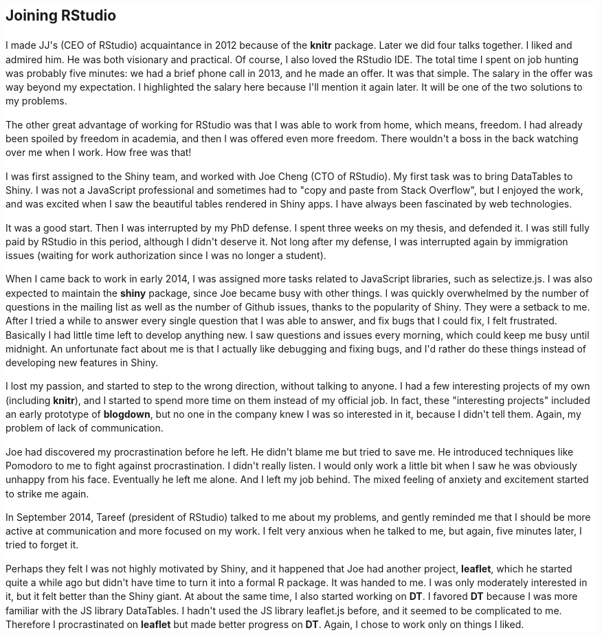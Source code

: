 ## Joining RStudio

I made JJ's (CEO of RStudio) acquaintance in 2012 because of the **knitr** package. Later we did four talks together. I liked and admired him. He was both visionary and practical. Of course, I also loved the RStudio IDE. The total time I spent on job hunting was probably five minutes: we had a brief phone call in 2013, and he made an offer. It was that simple. The salary in the offer was way beyond my expectation. I highlighted the salary here because I'll mention it again later. It will be one of the two solutions to my problems.

The other great advantage of working for RStudio was that I was able to work from home, which means, freedom. I had already been spoiled by freedom in academia, and then I was offered even more freedom. There wouldn't a boss in the back watching over me when I work. How free was that!

I was first assigned to the Shiny team, and worked with Joe Cheng (CTO of RStudio). My first task was to bring DataTables to Shiny. I was not a JavaScript professional and sometimes had to "copy and paste from Stack Overflow", but I enjoyed the work, and was excited when I saw the beautiful tables rendered in Shiny apps. I have always been fascinated by web technologies.

It was a good start. Then I was interrupted by my PhD defense. I spent three weeks on my thesis, and defended it. I was still fully paid by RStudio in this period, although I didn't deserve it. Not long after my defense, I was interrupted again by immigration issues (waiting for work authorization since I was no longer a student).

When I came back to work in early 2014, I was assigned more tasks related to JavaScript libraries, such as selectize.js. I was also expected to maintain the **shiny** package, since Joe became busy with other things. I was quickly overwhelmed by the number of questions in the mailing list as well as the number of Github issues, thanks to the popularity of Shiny. They were a setback to me. After I tried a while to answer every single question that I was able to answer, and fix bugs that I could fix, I felt frustrated. Basically I had little time left to develop anything new. I saw questions and issues every morning, which could keep me busy until midnight. An unfortunate fact about me is that I actually like debugging and fixing bugs, and I'd rather do these things instead of developing new features in Shiny.

I lost my passion, and started to step to the wrong direction, without talking to anyone. I had a few interesting projects of my own (including **knitr**), and I started to spend more time on them instead of my official job. In fact, these "interesting projects" included an early prototype of **blogdown**, but no one in the company knew I was so interested in it, because I didn't tell them. Again, my problem of lack of communication.

Joe had discovered my procrastination before he left. He didn't blame me but tried to save me. He introduced techniques like Pomodoro to me to fight against procrastination. I didn't really listen. I would only work a little bit when I saw he was obviously unhappy from his face. Eventually he left me alone. And I left my job behind. The mixed feeling of anxiety and excitement started to strike me again.

In September 2014, Tareef (president of RStudio) talked to me about my problems, and gently reminded me that I should be more active at communication and more focused on my work. I felt very anxious when he talked to me, but again, five minutes later, I tried to forget it.

Perhaps they felt I was not highly motivated by Shiny, and it happened that Joe had another project, **leaflet**, which he started quite a while ago but didn't have time to turn it into a formal R package. It was handed to me. I was only moderately interested in it, but it felt better than the Shiny giant. At about the same time, I also started working on **DT**. I favored **DT** because I was more familiar with the JS library DataTables. I hadn't used the JS library leaflet.js before, and it seemed to be complicated to me. Therefore I procrastinated on **leaflet** but made better progress on **DT**. Again, I chose to work only on things I liked.
